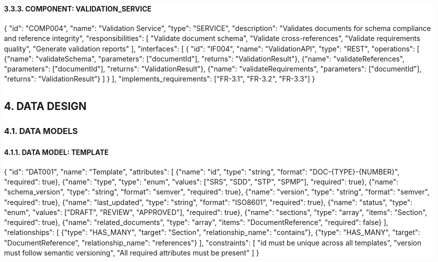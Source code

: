 #### 3.3.3. COMPONENT: VALIDATION_SERVICE

{
  "id": "COMP004",
  "name": "Validation Service",
  "type": "SERVICE",
  "description": "Validates documents for schema compliance and reference integrity",
  "responsibilities": [
    "Validate document schema",
    "Validate cross-references",
    "Validate requirements quality",
    "Generate validation reports"
  ],
  "interfaces": [
    {
      "id": "IF004",
      "name": "ValidationAPI",
      "type": "REST",
      "operations": [
        {"name": "validateSchema", "parameters": ["documentId"], "returns": "ValidationResult"},
        {"name": "validateReferences", "parameters": ["documentId"], "returns": "ValidationResult"},
        {"name": "validateRequirements", "parameters": ["documentId"], "returns": "ValidationResult"}
      ]
    }
  ],
  "implements_requirements": ["FR-3.1", "FR-3.2", "FR-3.3"]
}

## 4. DATA DESIGN

### 4.1. DATA MODELS

#### 4.1.1. DATA MODEL: TEMPLATE

{
  "id": "DAT001",
  "name": "Template",
  "attributes": [
    {"name": "id", "type": "string", "format": "DOC-{TYPE}-{NUMBER}", "required": true},
    {"name": "type", "type": "enum", "values": ["SRS", "SDD", "STP", "SPMP"], "required": true},
    {"name": "schema_version", "type": "string", "format": "semver", "required": true},
    {"name": "version", "type": "string", "format": "semver", "required": true},
    {"name": "last_updated", "type": "string", "format": "ISO8601", "required": true},
    {"name": "status", "type": "enum", "values": ["DRAFT", "REVIEW", "APPROVED"], "required": true},
    {"name": "sections", "type": "array", "items": "Section", "required": true},
    {"name": "related_documents", "type": "array", "items": "DocumentReference", "required": false}
  ],
  "relationships": [
    {"type": "HAS_MANY", "target": "Section", "relationship_name": "contains"},
    {"type": "HAS_MANY", "target": "DocumentReference", "relationship_name": "references"}
  ],
  "constraints": [
    "id must be unique across all templates",
    "version must follow semantic versioning",
    "All required attributes must be present"
  ]
}
